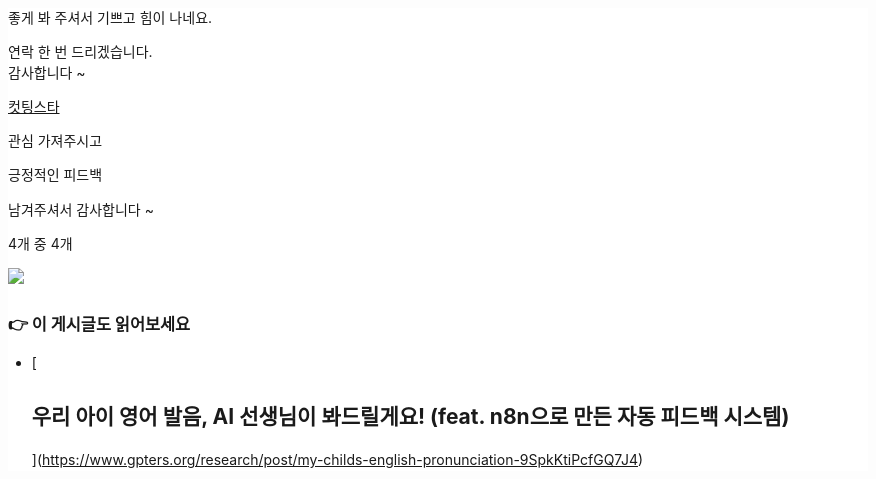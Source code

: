 좋게 봐 주셔서 기쁘고 힘이 나네요.  
  
연락 한 번 드리겠습니다.  
감사합니다 ~  
  

[컷팅스타](https://www.gpters.org/member/SXBhD84kOs "컷팅스타")

관심 가져주시고  
  
긍정적인 피드백  
  
남겨주셔서 감사합니다 ~

4개 중 4개

[![](https://tribe-s3-production.imgix.net/RXXXICdawABFI7Z3wV7g8?auto=compress,format)](https://www.gpters.org/ai-study-list)

### 👉 이 게시글도 읽어보세요

- [
	## 우리 아이 영어 발음, AI 선생님이 봐드릴게요! (feat. n8n으로 만든 자동 피드백 시스템)
	](https://www.gpters.org/research/post/my-childs-english-pronunciation-9SpkKtiPcfGQ7J4)